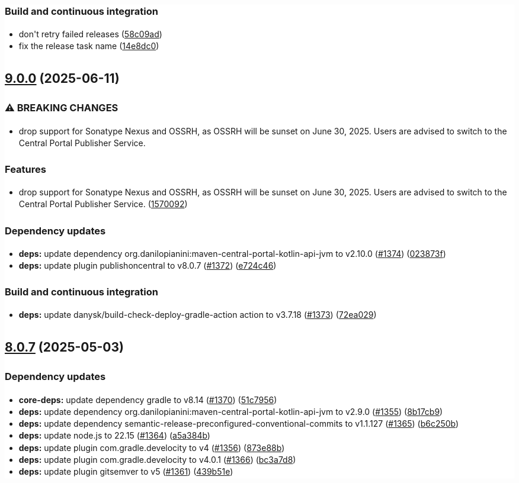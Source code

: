 ### Build and continuous integration

* don't retry failed releases ([58c09ad](https://github.com/DanySK/publish-on-central/commit/58c09adfdf118a746e65fe4ee3299bb532b88edb))
* fix the release task name ([14e8dc0](https://github.com/DanySK/publish-on-central/commit/14e8dc0d1438a1924aebf851a02112cb4a23edee))

## [9.0.0](https://github.com/DanySK/publish-on-central/compare/8.0.7...9.0.0) (2025-06-11)

### ⚠ BREAKING CHANGES

* drop support for Sonatype Nexus and OSSRH, as OSSRH will be sunset on June 30, 2025. Users are advised to switch to the Central Portal Publisher Service.

### Features

* drop support for Sonatype Nexus and OSSRH, as OSSRH will be sunset on June 30, 2025. Users are advised to switch to the Central Portal Publisher Service. ([1570092](https://github.com/DanySK/publish-on-central/commit/1570092e7a005300cd05d42592bcf20f86a1bd7c))

### Dependency updates

* **deps:** update dependency org.danilopianini:maven-central-portal-kotlin-api-jvm to v2.10.0 ([#1374](https://github.com/DanySK/publish-on-central/issues/1374)) ([023873f](https://github.com/DanySK/publish-on-central/commit/023873ff1ea154b474a385a995c4dbad5bc9b9e1))
* **deps:** update plugin publishoncentral to v8.0.7 ([#1372](https://github.com/DanySK/publish-on-central/issues/1372)) ([e724c46](https://github.com/DanySK/publish-on-central/commit/e724c46e91978ce664c1c00d28953c15e54df27c))

### Build and continuous integration

* **deps:** update danysk/build-check-deploy-gradle-action action to v3.7.18 ([#1373](https://github.com/DanySK/publish-on-central/issues/1373)) ([72ea029](https://github.com/DanySK/publish-on-central/commit/72ea02927076ba7b9553f543a7cc5cdee772d6ca))

## [8.0.7](https://github.com/DanySK/publish-on-central/compare/8.0.6...8.0.7) (2025-05-03)

### Dependency updates

* **core-deps:** update dependency gradle to v8.14 ([#1370](https://github.com/DanySK/publish-on-central/issues/1370)) ([51c7956](https://github.com/DanySK/publish-on-central/commit/51c795689c7b14a5c38b095c5f29e8b88b54cb80))
* **deps:** update dependency org.danilopianini:maven-central-portal-kotlin-api-jvm to v2.9.0 ([#1355](https://github.com/DanySK/publish-on-central/issues/1355)) ([8b17cb9](https://github.com/DanySK/publish-on-central/commit/8b17cb9590828ec54ba29e6a86d811790123fe21))
* **deps:** update dependency semantic-release-preconfigured-conventional-commits to v1.1.127 ([#1365](https://github.com/DanySK/publish-on-central/issues/1365)) ([b6c250b](https://github.com/DanySK/publish-on-central/commit/b6c250b4a09d133e3ccf8eb79423a2dc71a03583))
* **deps:** update node.js to 22.15 ([#1364](https://github.com/DanySK/publish-on-central/issues/1364)) ([a5a384b](https://github.com/DanySK/publish-on-central/commit/a5a384bc3883f0e321289d2b677de799a3257d62))
* **deps:** update plugin com.gradle.develocity to v4 ([#1356](https://github.com/DanySK/publish-on-central/issues/1356)) ([873e88b](https://github.com/DanySK/publish-on-central/commit/873e88b71d17121338947990b690d86a3932bccb))
* **deps:** update plugin com.gradle.develocity to v4.0.1 ([#1366](https://github.com/DanySK/publish-on-central/issues/1366)) ([bc3a7d8](https://github.com/DanySK/publish-on-central/commit/bc3a7d8f65876c590498a6a782998809bd6f961a))
* **deps:** update plugin gitsemver to v5 ([#1361](https://github.com/DanySK/publish-on-central/issues/1361)) ([439b51e](https://github.com/DanySK/publish-on-central/commit/439b51e7bfa0ed16a3b444fe0a624e35bfa0fefc))